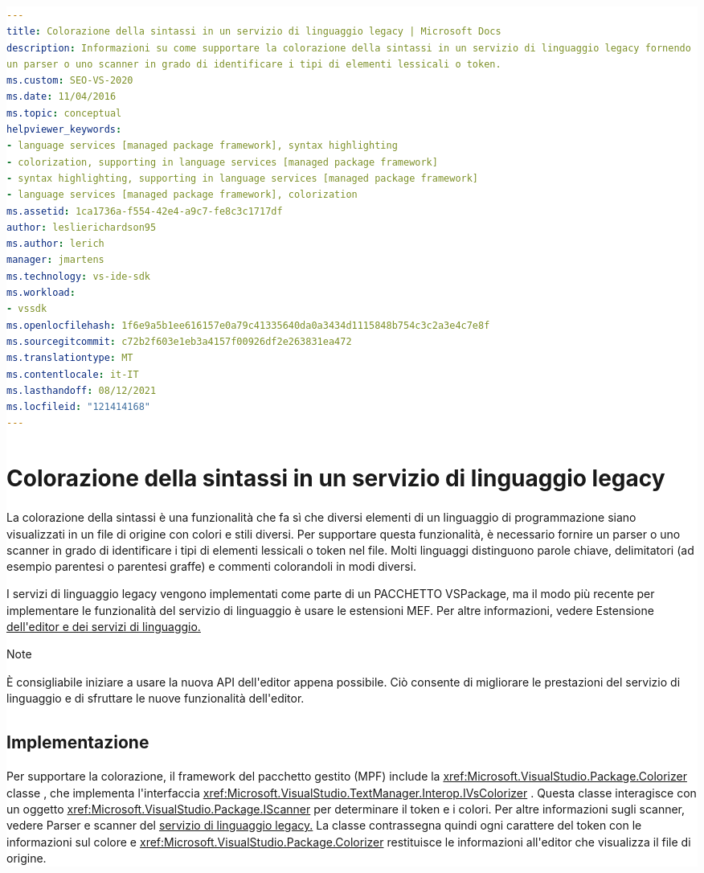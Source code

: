 ```yaml
---
title: Colorazione della sintassi in un servizio di linguaggio legacy | Microsoft Docs
description: Informazioni su come supportare la colorazione della sintassi in un servizio di linguaggio legacy fornendo un parser o uno scanner in grado di identificare i tipi di elementi lessicali o token.
ms.custom: SEO-VS-2020
ms.date: 11/04/2016
ms.topic: conceptual
helpviewer_keywords:
- language services [managed package framework], syntax highlighting
- colorization, supporting in language services [managed package framework]
- syntax highlighting, supporting in language services [managed package framework]
- language services [managed package framework], colorization
ms.assetid: 1ca1736a-f554-42e4-a9c7-fe8c3c1717df
author: leslierichardson95
ms.author: lerich
manager: jmartens
ms.technology: vs-ide-sdk
ms.workload:
- vssdk
ms.openlocfilehash: 1f6e9a5b1ee616157e0a79c41335640da0a3434d1115848b754c3c2a3e4c7e8f
ms.sourcegitcommit: c72b2f603e1eb3a4157f00926df2e263831ea472
ms.translationtype: MT
ms.contentlocale: it-IT
ms.lasthandoff: 08/12/2021
ms.locfileid: "121414168"
---
```

# <a name="syntax-colorizing-in-a-legacy-language-service"></a>Colorazione della sintassi in un servizio di linguaggio legacy
La colorazione della sintassi è una funzionalità che fa sì che diversi elementi di un linguaggio di programmazione siano visualizzati in un file di origine con colori e stili diversi. Per supportare questa funzionalità, è necessario fornire un parser o uno scanner in grado di identificare i tipi di elementi lessicali o token nel file. Molti linguaggi distinguono parole chiave, delimitatori (ad esempio parentesi o parentesi graffe) e commenti colorandoli in modi diversi.

 I servizi di linguaggio legacy vengono implementati come parte di un PACCHETTO VSPackage, ma il modo più recente per implementare le funzionalità del servizio di linguaggio è usare le estensioni MEF. Per altre informazioni, vedere Estensione [dell'editor e dei servizi di linguaggio.](../../extensibility/extending-the-editor-and-language-services.md)

> [!NOTE]
> È consigliabile iniziare a usare la nuova API dell'editor appena possibile. Ciò consente di migliorare le prestazioni del servizio di linguaggio e di sfruttare le nuove funzionalità dell'editor.

## <a name="implementation"></a>Implementazione
 Per supportare la colorazione, il framework del pacchetto gestito (MPF) include la <xref:Microsoft.VisualStudio.Package.Colorizer> classe , che implementa l'interfaccia <xref:Microsoft.VisualStudio.TextManager.Interop.IVsColorizer> . Questa classe interagisce con un oggetto <xref:Microsoft.VisualStudio.Package.IScanner> per determinare il token e i colori. Per altre informazioni sugli scanner, vedere Parser e scanner del [servizio di linguaggio legacy.](../../extensibility/internals/legacy-language-service-parser-and-scanner.md) La classe contrassegna quindi ogni carattere del token con le informazioni sul colore e <xref:Microsoft.VisualStudio.Package.Colorizer> restituisce le informazioni all'editor che visualizza il file di origine.
